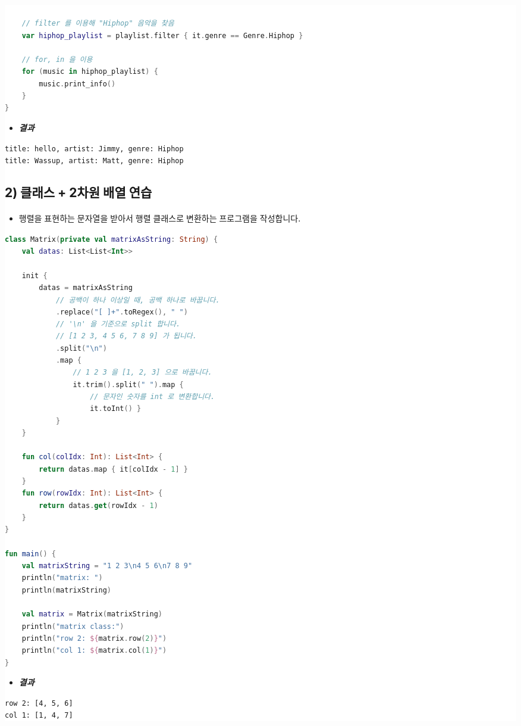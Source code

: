 ```kotlin

    // filter 를 이용해 "Hiphop" 음악을 찾음
    var hiphop_playlist = playlist.filter { it.genre == Genre.Hiphop }

    // for, in 을 이용
    for (music in hiphop_playlist) {
        music.print_info()
    }
}
```
- ***결과***
```
title: hello, artist: Jimmy, genre: Hiphop
title: Wassup, artist: Matt, genre: Hiphop
```

## 2) 클래스 + 2차원 배열  연습
- 행렬을 표현하는 문자열을 받아서 행렬 클래스로 변환하는 프로그램을 작성합니다.

```kotlin
class Matrix(private val matrixAsString: String) {
    val datas: List<List<Int>>

    init {
        datas = matrixAsString
            // 공백이 하나 이상일 때, 공백 하나로 바꿉니다.
            .replace("[ ]+".toRegex(), " ")
            // '\n' 을 기준으로 split 합니다.
            // [1 2 3, 4 5 6, 7 8 9] 가 됩니다.
            .split("\n")
            .map {
                // 1 2 3 을 [1, 2, 3] 으로 바꿉니다.
                it.trim().split(" ").map {
                    // 문자인 숫자를 int 로 변환합니다.
                    it.toInt() }
            }
    }

    fun col(colIdx: Int): List<Int> {
        return datas.map { it[colIdx - 1] }
    }
    fun row(rowIdx: Int): List<Int> {
        return datas.get(rowIdx - 1)
    }
}

fun main() {
    val matrixString = "1 2 3\n4 5 6\n7 8 9"
    println("matrix: ")
    println(matrixString)

    val matrix = Matrix(matrixString)
    println("matrix class:")
    println("row 2: ${matrix.row(2)}")
    println("col 1: ${matrix.col(1)}")
}
```

- ***결과***
```
row 2: [4, 5, 6]
col 1: [1, 4, 7]
```
